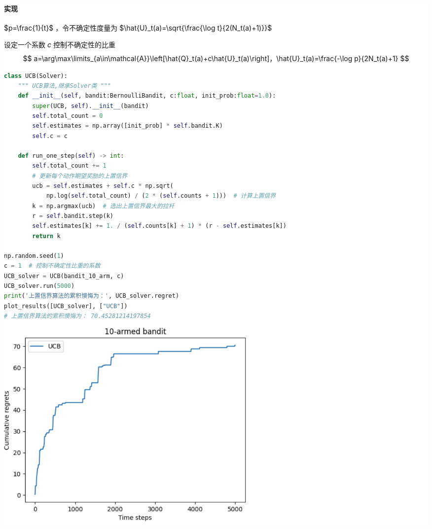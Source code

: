#### 实现

$p=\frac{1}{t}$ ，令不确定性度量为 $\hat{U}_t(a)=\sqrt{\frac{\log t}{2(N_t(a)+1)}}$ 

设定一个系数 $c$ 控制不确定性的比重
$$
a=\arg\max\limits_{a\in\mathcal{A}}\left[\hat{Q}_t(a)+c\hat{U}_t(a)\right]，\hat{U}_t(a)=\frac{-\log p}{2N_t(a)+1}
$$

```python
class UCB(Solver):
    """ UCB算法,继承Solver类 """
    def __init__(self, bandit:BernoulliBandit, c:float, init_prob:float=1.0):
        super(UCB, self).__init__(bandit)
        self.total_count = 0
        self.estimates = np.array([init_prob] * self.bandit.K)
        self.c = c

    def run_one_step(self) -> int:
        self.total_count += 1
        # 更新每个动作期望奖励的上置信界
        ucb = self.estimates + self.c * np.sqrt(
            np.log(self.total_count) / (2 * (self.counts + 1)))  # 计算上置信界
        k = np.argmax(ucb)  # 选出上置信界最大的拉杆
        r = self.bandit.step(k)
        self.estimates[k] += 1. / (self.counts[k] + 1) * (r - self.estimates[k])
        return k

np.random.seed(1)
c = 1  # 控制不确定性比重的系数
UCB_solver = UCB(bandit_10_arm, c)
UCB_solver.run(5000)
print('上置信界算法的累积懊悔为：', UCB_solver.regret)
plot_results([UCB_solver], ["UCB"])
# 上置信界算法的累积懊悔为： 70.45281214197854
```

![image-20240505135647027](1-多臂老虎机/image-20240505135647027.png)
